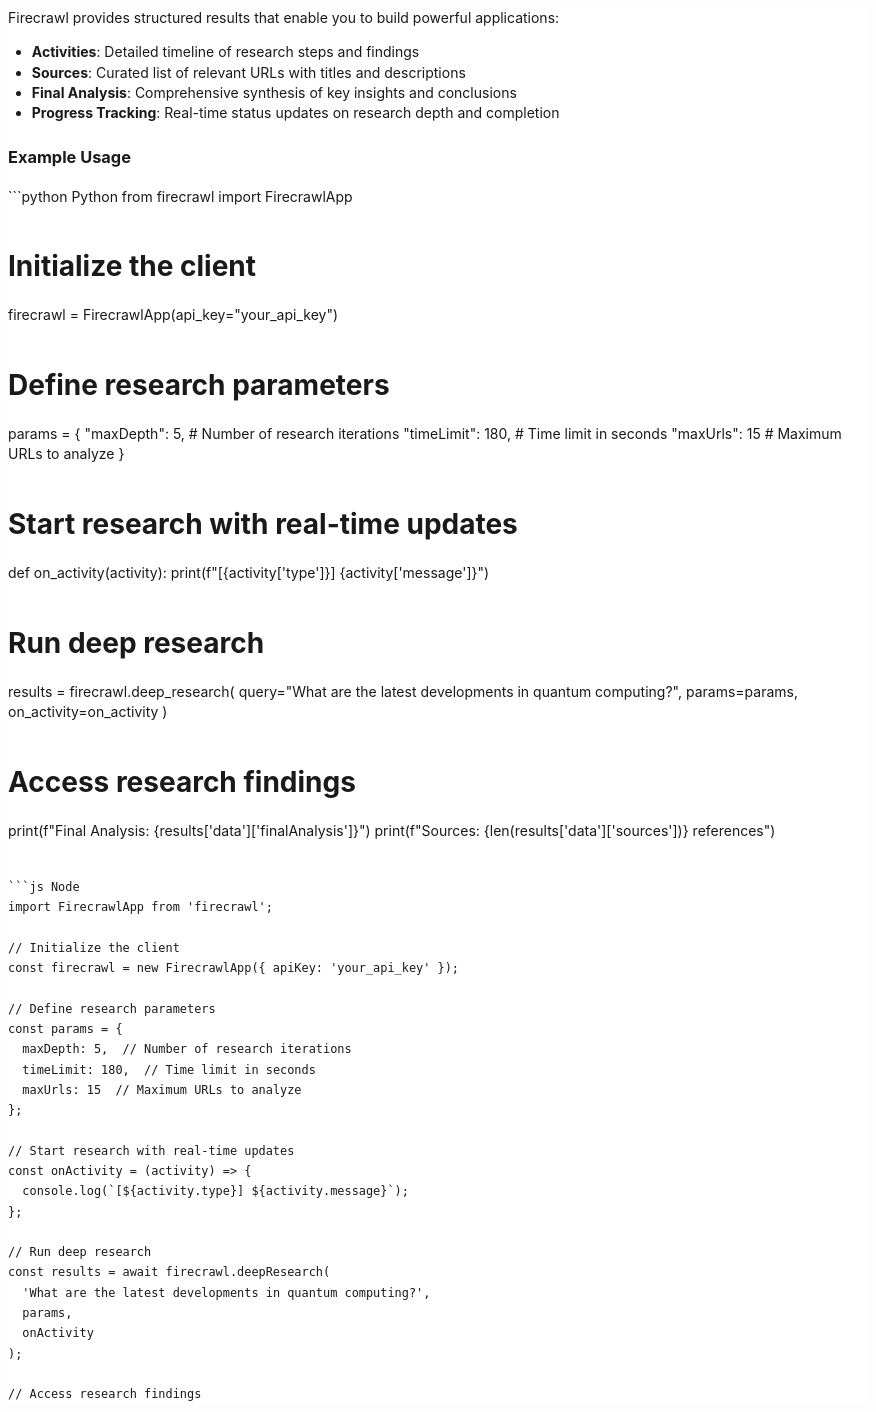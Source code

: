 Firecrawl provides structured results that enable you to build powerful applications:

* **Activities**: Detailed timeline of research steps and findings
* **Sources**: Curated list of relevant URLs with titles and descriptions
* **Final Analysis**: Comprehensive synthesis of key insights and conclusions
* **Progress Tracking**: Real-time status updates on research depth and completion

### Example Usage

<CodeGroup>
  ```python Python
  from firecrawl import FirecrawlApp

  # Initialize the client
  firecrawl = FirecrawlApp(api_key="your_api_key")

  # Define research parameters
  params = {
      "maxDepth": 5,  # Number of research iterations
      "timeLimit": 180,  # Time limit in seconds
      "maxUrls": 15  # Maximum URLs to analyze
  }

  # Start research with real-time updates
  def on_activity(activity):
      print(f"[{activity['type']}] {activity['message']}")

  # Run deep research
  results = firecrawl.deep_research(
      query="What are the latest developments in quantum computing?",
      params=params,
      on_activity=on_activity
  )

  # Access research findings
  print(f"Final Analysis: {results['data']['finalAnalysis']}")
  print(f"Sources: {len(results['data']['sources'])} references") 
  ```

  ```js Node
  import FirecrawlApp from 'firecrawl';

  // Initialize the client
  const firecrawl = new FirecrawlApp({ apiKey: 'your_api_key' });

  // Define research parameters
  const params = {
    maxDepth: 5,  // Number of research iterations
    timeLimit: 180,  // Time limit in seconds
    maxUrls: 15  // Maximum URLs to analyze
  };

  // Start research with real-time updates
  const onActivity = (activity) => {
    console.log(`[${activity.type}] ${activity.message}`);
  };

  // Run deep research
  const results = await firecrawl.deepResearch(
    'What are the latest developments in quantum computing?',
    params,
    onActivity
  );

  // Access research findings
  ```